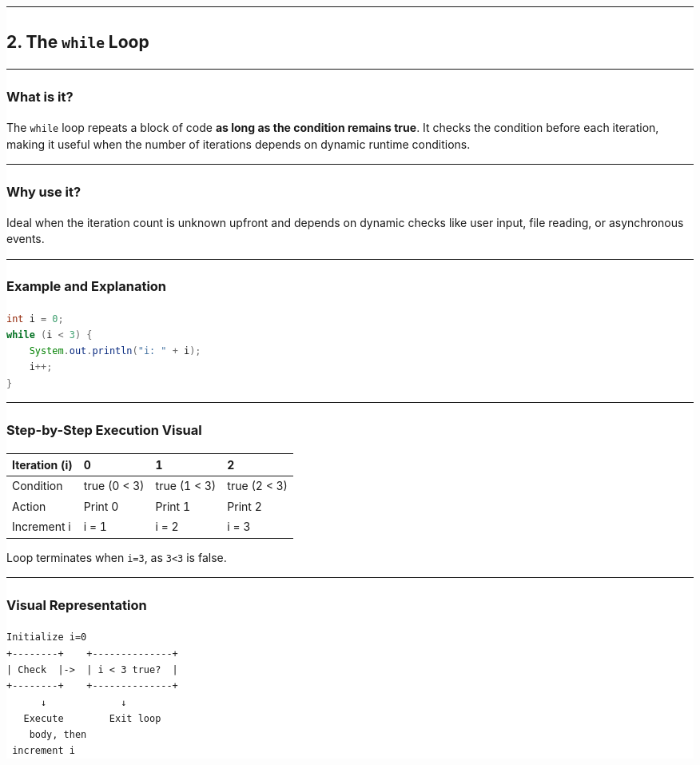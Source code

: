 
***

## 2. The `while` Loop


***

### What is it?

The `while` loop repeats a block of code **as long as the condition remains true**. It checks the condition before each iteration, making it useful when the number of iterations depends on dynamic runtime conditions.

***

### Why use it?

Ideal when the iteration count is unknown upfront and depends on dynamic checks like user input, file reading, or asynchronous events.

***

### Example and Explanation

```java
int i = 0;
while (i < 3) {
    System.out.println("i: " + i);
    i++;
}
```


***

### Step-by-Step Execution Visual

| Iteration (i) | 0 | 1 | 2 |
| :-- | :-- | :-- | :-- |
| Condition | true (0 < 3) | true (1 < 3) | true (2 < 3) |
| Action | Print 0 | Print 1 | Print 2 |
| Increment i | i = 1 | i = 2 | i = 3 |

Loop terminates when `i=3`, as `3<3` is false.

***

### Visual Representation

```
Initialize i=0
+--------+    +--------------+
| Check  |->  | i < 3 true?  |
+--------+    +--------------+
      ↓             ↓
   Execute        Exit loop
    body, then
 increment i
```
